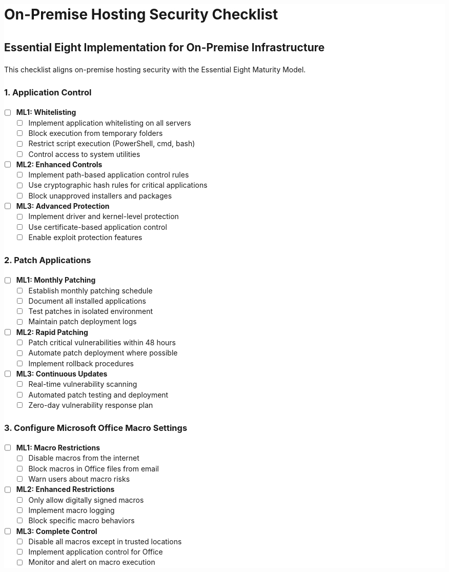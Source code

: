 # On-Premise Hosting Security Checklist

## Essential Eight Implementation for On-Premise Infrastructure

This checklist aligns on-premise hosting security with the Essential Eight Maturity Model.

### 1. Application Control

- [ ] **ML1: Whitelisting**
  - [ ] Implement application whitelisting on all servers
  - [ ] Block execution from temporary folders
  - [ ] Restrict script execution (PowerShell, cmd, bash)
  - [ ] Control access to system utilities
- [ ] **ML2: Enhanced Controls**
  - [ ] Implement path-based application control rules
  - [ ] Use cryptographic hash rules for critical applications
  - [ ] Block unapproved installers and packages
- [ ] **ML3: Advanced Protection**
  - [ ] Implement driver and kernel-level protection
  - [ ] Use certificate-based application control
  - [ ] Enable exploit protection features

### 2. Patch Applications

- [ ] **ML1: Monthly Patching**
  - [ ] Establish monthly patching schedule
  - [ ] Document all installed applications
  - [ ] Test patches in isolated environment
  - [ ] Maintain patch deployment logs
- [ ] **ML2: Rapid Patching**
  - [ ] Patch critical vulnerabilities within 48 hours
  - [ ] Automate patch deployment where possible
  - [ ] Implement rollback procedures
- [ ] **ML3: Continuous Updates**
  - [ ] Real-time vulnerability scanning
  - [ ] Automated patch testing and deployment
  - [ ] Zero-day vulnerability response plan

### 3. Configure Microsoft Office Macro Settings

- [ ] **ML1: Macro Restrictions**
  - [ ] Disable macros from the internet
  - [ ] Block macros in Office files from email
  - [ ] Warn users about macro risks
- [ ] **ML2: Enhanced Restrictions**
  - [ ] Only allow digitally signed macros
  - [ ] Implement macro logging
  - [ ] Block specific macro behaviors
- [ ] **ML3: Complete Control**
  - [ ] Disable all macros except in trusted locations
  - [ ] Implement application control for Office
  - [ ] Monitor and alert on macro execution
